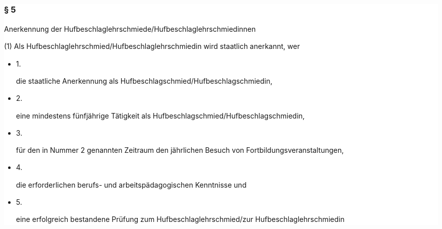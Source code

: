 </div>

</div>

</div>

<span id="BJNR090010006BJNE000500000.html"></span>

### § 5  
Anerkennung der Hufbeschlaglehrschmiede/Hufbeschlaglehrschmiedinnen

<div>

<div class="jnhtml">

<div>

<div class="jurAbsatz">

(1) Als Hufbeschlaglehrschmied/Hufbeschlaglehrschmiedin wird staatlich
anerkannt, wer

  - 1\.
    
    <div style="">
    
    die staatliche Anerkennung als
    Hufbeschlagschmied/Hufbeschlagschmiedin,
    
    </div>

  - 2\.
    
    <div style="">
    
    eine mindestens fünfjährige Tätigkeit als
    Hufbeschlagschmied/Hufbeschlagschmiedin,
    
    </div>

  - 3\.
    
    <div style="">
    
    für den in Nummer 2 genannten Zeitraum den jährlichen Besuch von
    Fortbildungsveranstaltungen,
    
    </div>

  - 4\.
    
    <div style="">
    
    die erforderlichen berufs- und arbeitspädagogischen Kenntnisse und
    
    </div>

  - 5\.
    
    <div style="">
    
    eine erfolgreich bestandene Prüfung zum Hufbeschlaglehrschmied/zur
    Hufbeschlaglehrschmiedin
    